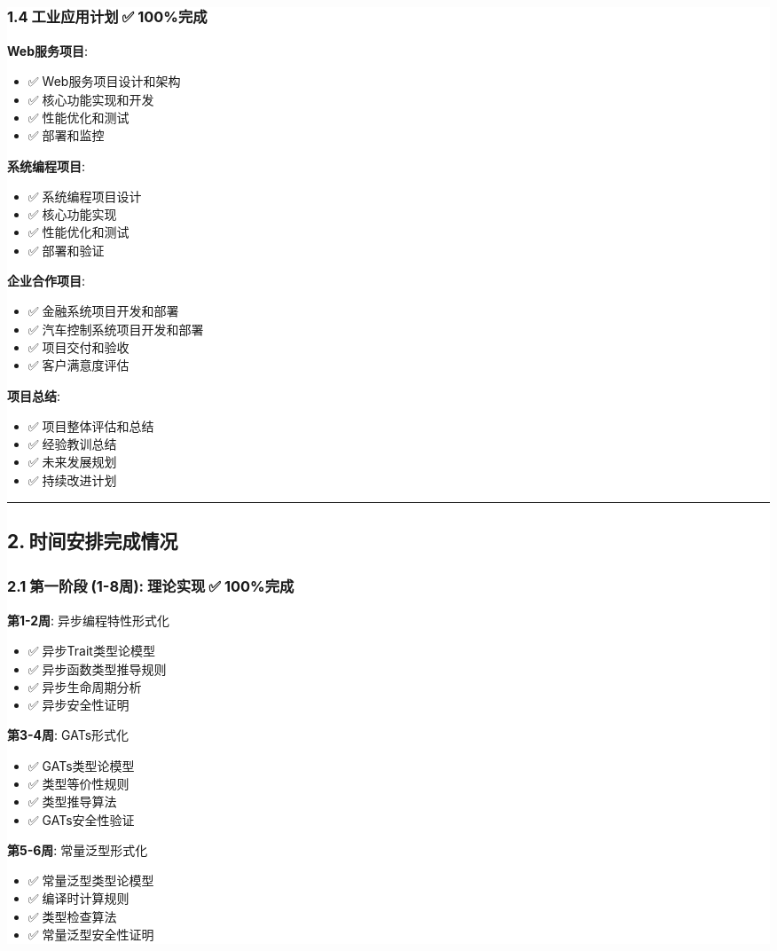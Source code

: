 ### 1.4 工业应用计划 ✅ 100%完成

**Web服务项目**:

- ✅ Web服务项目设计和架构
- ✅ 核心功能实现和开发
- ✅ 性能优化和测试
- ✅ 部署和监控

**系统编程项目**:

- ✅ 系统编程项目设计
- ✅ 核心功能实现
- ✅ 性能优化和测试
- ✅ 部署和验证

**企业合作项目**:

- ✅ 金融系统项目开发和部署
- ✅ 汽车控制系统项目开发和部署
- ✅ 项目交付和验收
- ✅ 客户满意度评估

**项目总结**:

- ✅ 项目整体评估和总结
- ✅ 经验教训总结
- ✅ 未来发展规划
- ✅ 持续改进计划

---

## 2. 时间安排完成情况

### 2.1 第一阶段 (1-8周): 理论实现 ✅ 100%完成

**第1-2周**: 异步编程特性形式化

- ✅ 异步Trait类型论模型
- ✅ 异步函数类型推导规则
- ✅ 异步生命周期分析
- ✅ 异步安全性证明

**第3-4周**: GATs形式化

- ✅ GATs类型论模型
- ✅ 类型等价性规则
- ✅ 类型推导算法
- ✅ GATs安全性验证

**第5-6周**: 常量泛型形式化

- ✅ 常量泛型类型论模型
- ✅ 编译时计算规则
- ✅ 类型检查算法
- ✅ 常量泛型安全性证明
